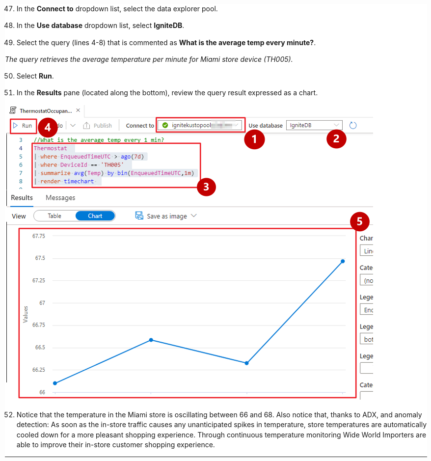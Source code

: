 47. In the **Connect to** dropdown list, select the data explorer pool.

48. In the **Use database** dropdown list, select **IgniteDB**.

49.	Select the query (lines 4-8) that is commented as **What is the average temp every minute?**.

*The query retrieves the average temperature per minute for Miami store device (TH005).*

50.	Select **Run**. 

51.	In the **Results** pane (located along the bottom), review the query result expressed as a chart.

![Review the query result ](media/images/image1152.png)

52.	Notice that the temperature in the Miami store is oscillating between 66 and 68. Also notice that, thanks to ADX, and anomaly detection: As soon as the in-store traffic causes any unanticipated spikes in temperature, store temperatures are automatically cooled down for a more pleasant shopping experience. Through continuous temperature monitoring Wide World Importers are able to improve their in-store customer shopping experience.

---

  

